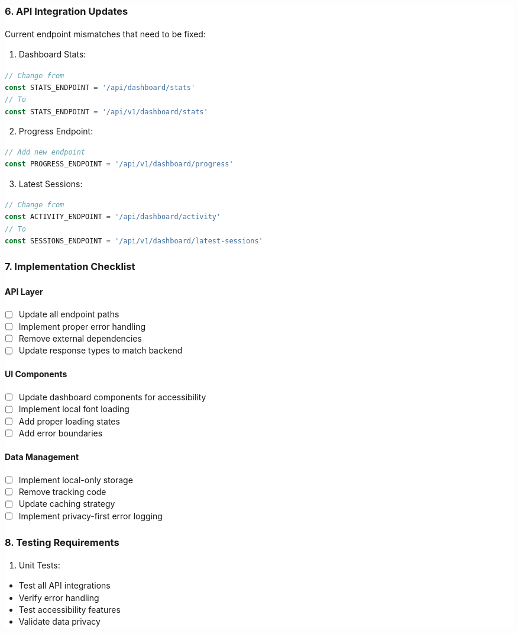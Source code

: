 ### 6. API Integration Updates

Current endpoint mismatches that need to be fixed:

1. Dashboard Stats:
```typescript
// Change from
const STATS_ENDPOINT = '/api/dashboard/stats'
// To
const STATS_ENDPOINT = '/api/v1/dashboard/stats'
```

2. Progress Endpoint:
```typescript
// Add new endpoint
const PROGRESS_ENDPOINT = '/api/v1/dashboard/progress'
```

3. Latest Sessions:
```typescript
// Change from
const ACTIVITY_ENDPOINT = '/api/dashboard/activity'
// To
const SESSIONS_ENDPOINT = '/api/v1/dashboard/latest-sessions'
```

### 7. Implementation Checklist

#### API Layer
- [ ] Update all endpoint paths
- [ ] Implement proper error handling
- [ ] Remove external dependencies
- [ ] Update response types to match backend

#### UI Components
- [ ] Update dashboard components for accessibility
- [ ] Implement local font loading
- [ ] Add proper loading states
- [ ] Add error boundaries

#### Data Management
- [ ] Implement local-only storage
- [ ] Remove tracking code
- [ ] Update caching strategy
- [ ] Implement privacy-first error logging

### 8. Testing Requirements

1. Unit Tests:
- Test all API integrations
- Verify error handling
- Test accessibility features
- Validate data privacy
